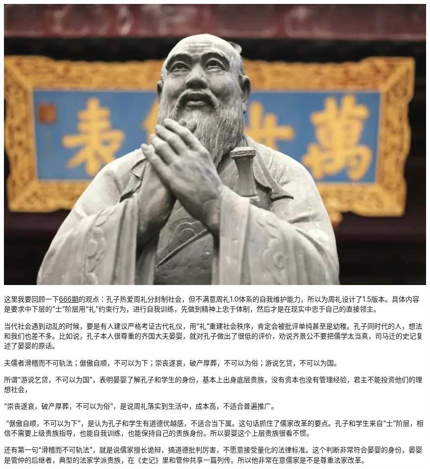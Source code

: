 ![](/images/btnews/0601_0700/0667/863d1254-b5ac-4b47-9357-4c905c742ade.webp)

这里我要回顾一下[666期](../0601_0700/btnews_0666.md)的观点：孔子热爱周礼分封制社会，但不满意周礼1.0体系的自我维护能力，所以为周礼设计了1.5版本。具体内容是要求中下层的“士”阶层用“礼”约束行为，进行自我训练，先做到精神上忠于体制，然后才是在现实中忠于自己的直接领主。

当代社会遇到动乱的时候，要是有人建议严格考证古代礼仪，用“礼”重建社会秩序，肯定会被批评单纯甚至是幼稚。孔子同时代的人，想法和我们也差不多。比如说，孔子本人很尊重的齐国大夫晏婴，就对孔子做出了很低的评价，劝说齐景公不要把儒学太当真，司马迁的史记复述了晏婴的原话。

夫儒者滑稽而不可轨法；倨傲自顺，不可以为下；崇丧遂哀，破产厚葬，不可以为俗；游说乞贷，不可以为国。

所谓“游说乞贷，不可以为国”，表明晏婴了解孔子和学生的身份，基本上出身底层贵族，没有资本也没有管理经验，君主不能投资他们的理想社会，

“崇丧遂哀，破产厚葬，不可以为俗”，是说周礼落实到生活中，成本高，不适合普遍推广。

 “倨傲自顺，不可以为下”，是认为孔子和学生有道德优越感，不适合当下属。这句话抓住了儒家改革的要点。孔子和学生来自“士”阶层，相信不需要上级贵族指导，也能自我训练，也能保持自己的贵族身份。所以晏婴这个上层贵族很看不惯。

还有第一句“滑稽而不可轨法”，就是说儒家擅长诡辩，搞道德批判厉害，不愿意接受量化的法律标准。这个判断非常符合晏婴的身份，晏婴是管仲的后继者，典型的法家学派贵族，在《史记》里和管仲共享一篇列传。所以他非常在意儒家是不是尊重法家改革。
